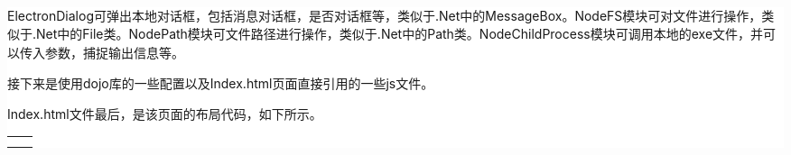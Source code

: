 <script>
    var Electron = require('electron');
    var ElectronDialog = require('electron').remote.dialog;
    var NodeFS = require('fs');
    var NodePath = require('path');
    var NodeChildProcess = require('child\_process');
</script>

ElectronDialog可弹出本地对话框，包括消息对话框，是否对话框等，类似于.Net中的MessageBox。NodeFS模块可对文件进行操作，类似于.Net中的File类。NodePath模块可文件路径进行操作，类似于.Net中的Path类。NodeChildProcess模块可调用本地的exe文件，并可以传入参数，捕捉输出信息等。

接下来是使用dojo库的一些配置以及Index.html页面直接引用的一些js文件。

<script>
    var dojoConfig = {
        async: true,
        parseOnLoad: false,
        //用于页面加载时立即加载的JS依赖
        deps: \["dojo/parser"\],
        callback: function (parser) { },
        //加载一个模块的请求超时时间，如果超时说明加载模块失败
        waitSeconds: 10,
        //如果为true可以避免模块缓存（原理就是在请求模块的URL加上当前时间戳）
        //cacheBust: true,
    }
</script>
<script src="Res/dojo/dojo/dojo.js"></script>
<script src="Framework/URLHelper.js"></script>
<script src="Framework/DateFormat.js"></script>
<script src="Index.js"></script>

Index.html文件最后，是该页面的布局代码，如下所示。

<body class\="claro"\>
    <table id\="UI\_Main\_Table"\>
        <tr style\="height:30px"\>
            <td padding:0"\>
                <div id\="UI\_AppMenuUI\_Div"\></div\>
            </td\>
        </tr\>
        <tr style\="height:30px"\>
            <td padding:0"\>
                <div id\="UI\_AppToolBarUI\_Div"\></div\>
            </td\>
        </tr\>
        <tr\>
            <td style\="padding:0;"\>
                <div data-dojo-type\="dijit/layout/BorderContainer" data-dojo-props\="gutters:true, liveSplitters:false" style\="width: 100%; height: 100%; margin: 0; padding: 0; "\>
                    <div id\="UI\_AppTreeUI\_Div" data-dojo-type\="dijit/layout/ContentPane" data-dojo-props\="minSize:20, region:'leading', splitter:true" style\="width: 260px;"\></div\>
                    <div id\="UI\_Center\_BorderContainer" data-dojo-type\="dijit/layout/BorderContainer" data-dojo-props\="region:'center'" style\="width: 100%; height: 100%; margin: 0; padding: 0; "\>
                        <div data-dojo-type\="dijit/layout/ContentPane" data-dojo-props\="region:'center',splitter:true"\>
                            <div class\="potree\_container" style\="height:100%"\>
                                <div id\="potree\_render\_area"\></div\>
                            </div\>
                        </div\>
                    </div\>
                </div\>
            </td\>
        </tr\>
    </table\>
</body\>
